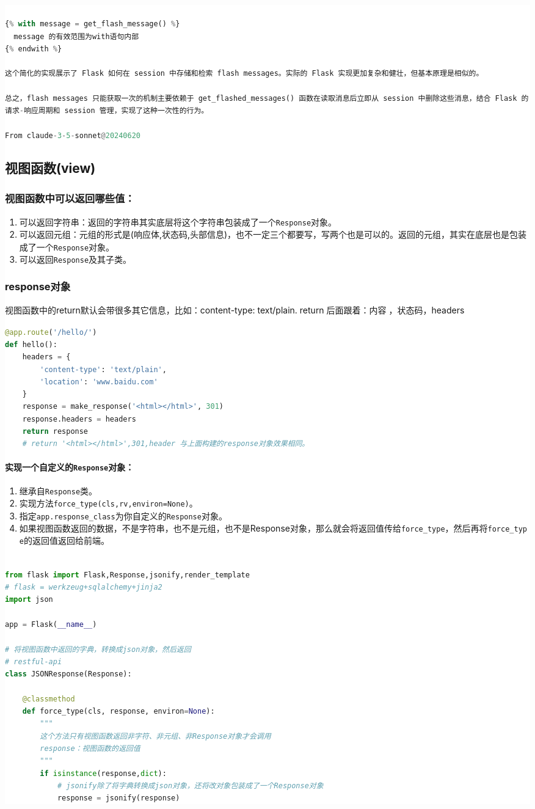 ```python

{% with message = get_flash_message() %}
  message 的有效范围为with语句内部
{% endwith %}

这个简化的实现展示了 Flask 如何在 session 中存储和检索 flash messages。实际的 Flask 实现更加复杂和健壮，但基本原理是相似的。

总之，flash messages 只能获取一次的机制主要依赖于 get_flashed_messages() 函数在读取消息后立即从 session 中删除这些消息，结合 Flask 的请求-响应周期和 session 管理，实现了这种一次性的行为。

From claude-3-5-sonnet@20240620
```


## 视图函数(view)

### 视图函数中可以返回哪些值：
1. 可以返回字符串：返回的字符串其实底层将这个字符串包装成了一个`Response`对象。
2. 可以返回元组：元组的形式是(响应体,状态码,头部信息)，也不一定三个都要写，写两个也是可以的。返回的元组，其实在底层也是包装成了一个`Response`对象。
3. 可以返回`Response`及其子类。

### response对象
视图函数中的return默认会带很多其它信息，比如：content-type: text/plain. return 后面跟着：内容 ，状态码，headers
```python
@app.route('/hello/')
def hello():
    headers = {
        'content-type': 'text/plain',
        'location': 'www.baidu.com'
    }
    response = make_response('<html></html>', 301)
    response.headers = headers
    return response
    # return '<html></html>',301,header 与上面构建的response对象效果相同。
```


#### 实现一个自定义的`Response`对象：
1. 继承自`Response`类。
2. 实现方法`force_type(cls,rv,environ=None)`。
3. 指定`app.response_class`为你自定义的`Response`对象。
4. 如果视图函数返回的数据，不是字符串，也不是元组，也不是Response对象，那么就会将返回值传给`force_type`，然后再将`force_type`的返回值返回给前端。

```python

from flask import Flask,Response,jsonify,render_template
# flask = werkzeug+sqlalchemy+jinja2
import json

app = Flask(__name__)

# 将视图函数中返回的字典，转换成json对象，然后返回
# restful-api
class JSONResponse(Response):

    @classmethod
    def force_type(cls, response, environ=None):
        """
        这个方法只有视图函数返回非字符、非元组、非Response对象才会调用
        response：视图函数的返回值
        """
        if isinstance(response,dict):
            # jsonify除了将字典转换成json对象，还将改对象包装成了一个Response对象
            response = jsonify(response)
```